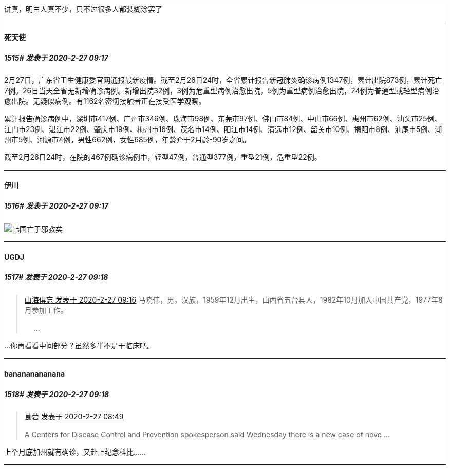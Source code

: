 
讲真，明白人真不少，只不过很多人都装糊涂罢了


-----

####  死天使  
##### 1515#       发表于 2020-2-27 09:17


2月27日，广东省卫生健康委官网通报最新疫情。截至2月26日24时，全省累计报告新冠肺炎确诊病例1347例，累计出院873例，累计死亡7例。26日当天全省无新增确诊病例。新增出院32例，3例为危重型病例治愈出院，5例为重型病例治愈出院，24例为普通型或轻型病例治愈出院。无疑似病例。有1162名密切接触者正在接受医学观察。


累计报告确诊病例中，深圳市417例、广州市346例、珠海市98例、东莞市97例、佛山市84例、中山市66例、惠州市62例、汕头市25例、江门市23例、湛江市22例、肇庆市19例、梅州市16例、茂名市14例、阳江市14例、清远市12例、韶关市10例、揭阳市8例、汕尾市5例、潮州市5例、河源市4例。男性662例，女性685例，年龄介于2月龄-90岁之间。


截至2月26日24时，在院的467例确诊病例中，轻型47例，普通型377例，重型21例，危重型22例。


-----

####  伊川  
##### 1516#       发表于 2020-2-27 09:17


<img src="https://static.saraba1st.com/image/smiley/face2017/125.png" referrerpolicy="no-referrer">韩国亡于邪教矣


-----

####  UGDJ  
##### 1517#       发表于 2020-2-27 09:18


<blockquote><a href="httphttps://bbs.saraba1st.com/2b/forum.php?mod=redirect&amp;goto=findpost&amp;pid=46540483&amp;ptid=1915816" target="_blank">山海俱忘 发表于 2020-2-27 09:16</a>
马晓伟，男，汉族，1959年12月出生，山西省五台县人，1982年10月加入中国共产党，1977年8月参加工作。

　 ...</blockquote>
...你再看看中间部分？虽然多半不是干临床吧。


-----

####  banananananana  
##### 1518#       发表于 2020-2-27 09:18


<blockquote><a href="httphttps://bbs.saraba1st.com/2b/forum.php?mod=redirect&amp;goto=findpost&amp;pid=46540288&amp;ptid=1915816" target="_blank">茛菪 发表于 2020-2-27 08:49</a>

A Centers for Disease Control and Prevention spokesperson said Wednesday there is a new case of nove ...</blockquote>
上个月底加州就有确诊，又赶上纪念科比……


-----
